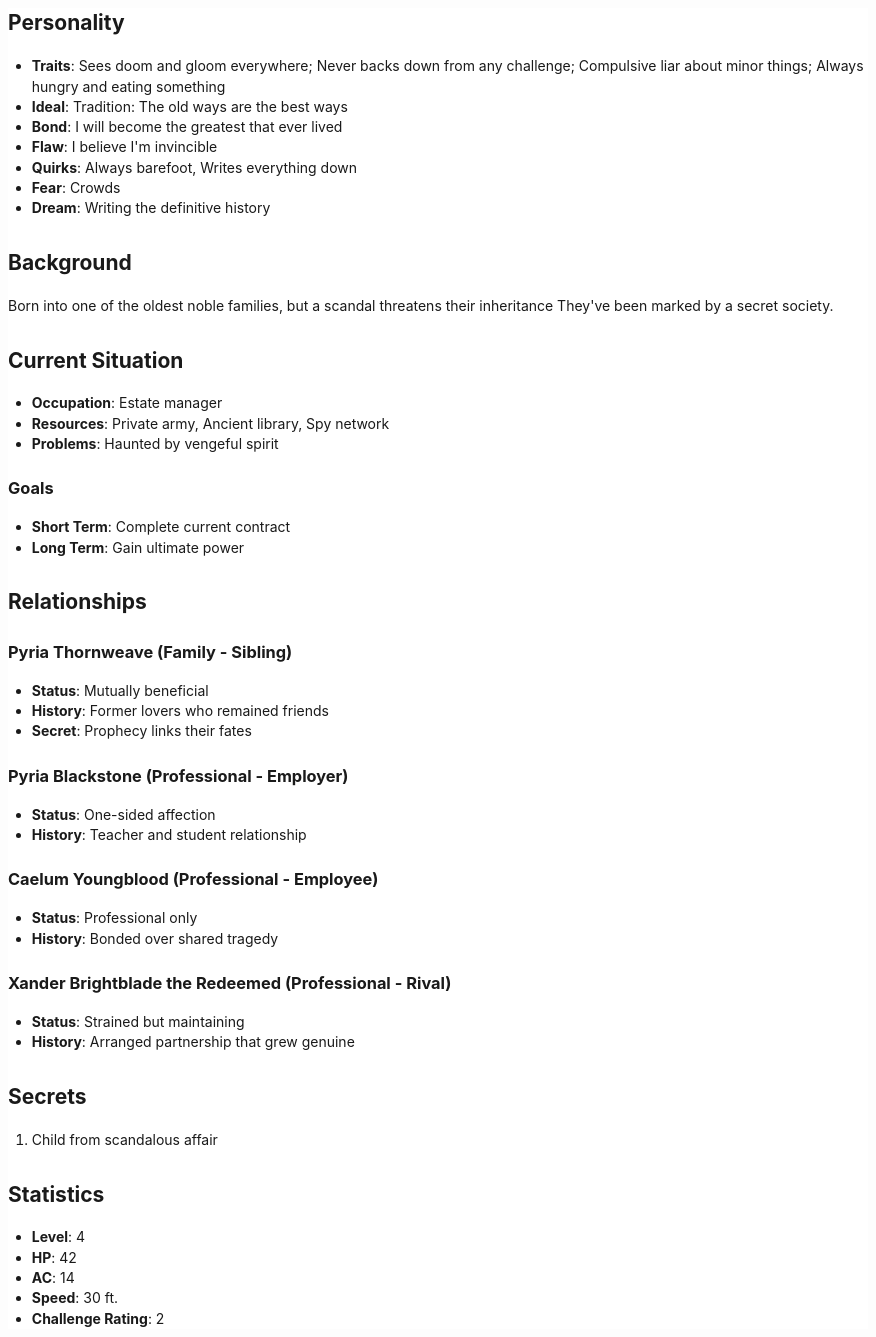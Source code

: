 ## Personality
- **Traits**: Sees doom and gloom everywhere; Never backs down from any challenge; Compulsive liar about minor things; Always hungry and eating something
- **Ideal**: Tradition: The old ways are the best ways
- **Bond**: I will become the greatest that ever lived
- **Flaw**: I believe I'm invincible
- **Quirks**: Always barefoot, Writes everything down
- **Fear**: Crowds
- **Dream**: Writing the definitive history

## Background
Born into one of the oldest noble families, but a scandal threatens their inheritance They've been marked by a secret society.

## Current Situation
- **Occupation**: Estate manager
- **Resources**: Private army, Ancient library, Spy network
- **Problems**: Haunted by vengeful spirit

### Goals
- **Short Term**: Complete current contract
- **Long Term**: Gain ultimate power

## Relationships
### Pyria Thornweave (Family - Sibling)
- **Status**: Mutually beneficial
- **History**: Former lovers who remained friends
- **Secret**: Prophecy links their fates

### Pyria Blackstone (Professional - Employer)
- **Status**: One-sided affection
- **History**: Teacher and student relationship

### Caelum Youngblood (Professional - Employee)
- **Status**: Professional only
- **History**: Bonded over shared tragedy

### Xander Brightblade the Redeemed (Professional - Rival)
- **Status**: Strained but maintaining
- **History**: Arranged partnership that grew genuine

## Secrets
1. Child from scandalous affair

## Statistics
- **Level**: 4
- **HP**: 42
- **AC**: 14
- **Speed**: 30 ft.
- **Challenge Rating**: 2
